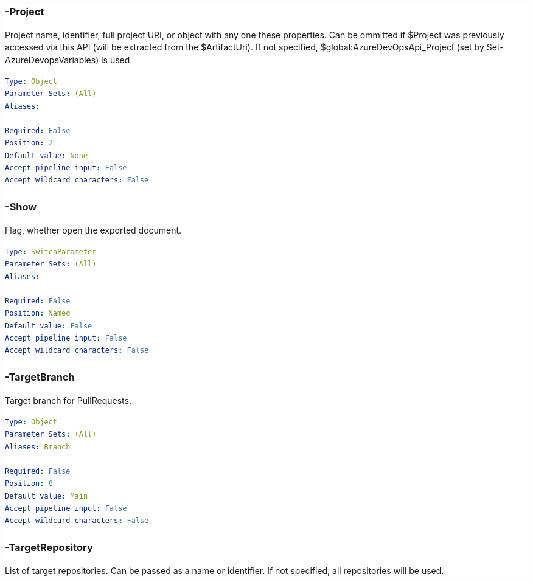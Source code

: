 ### -Project
Project name, identifier, full project URI, or object with any one
these properties.
Can be ommitted if $Project was previously accessed via this API (will be extracted from the $ArtifactUri).
If not specified, $global:AzureDevOpsApi_Project (set by Set-AzureDevopsVariables) is used.

```yaml
Type: Object
Parameter Sets: (All)
Aliases:

Required: False
Position: 2
Default value: None
Accept pipeline input: False
Accept wildcard characters: False
```

### -Show
Flag, whether open the exported document.

```yaml
Type: SwitchParameter
Parameter Sets: (All)
Aliases:

Required: False
Position: Named
Default value: False
Accept pipeline input: False
Accept wildcard characters: False
```

### -TargetBranch
Target branch for PullRequests.

```yaml
Type: Object
Parameter Sets: (All)
Aliases: Branch

Required: False
Position: 8
Default value: Main
Accept pipeline input: False
Accept wildcard characters: False
```

### -TargetRepository
List of target repositories.
Can be passed as a name or identifier.
If not specified, all repositories will be used.

